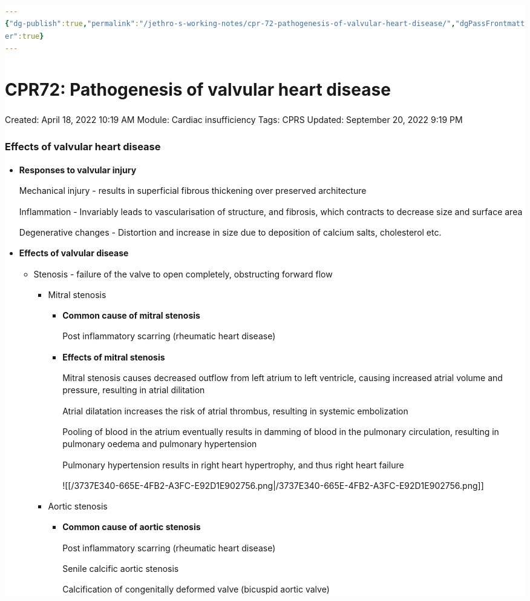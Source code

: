 ```yaml
---
{"dg-publish":true,"permalink":"/jethro-s-working-notes/cpr-72-pathogenesis-of-valvular-heart-disease/","dgPassFrontmatter":true}
---
```



# CPR72: Pathogenesis of valvular heart disease

Created: April 18, 2022 10:19 AM
Module: Cardiac insufficiency
Tags: CPRS
Updated: September 20, 2022 9:19 PM

### Effects of valvular heart disease

- **Responses to valvular injury**
    
    Mechanical injury - results in superficial fibrous thickening over preserved architecture
    
    Inflammation - Invariably leads to vascularisation of structure, and fibrosis, which contracts to decrease size and surface area
    
    Degenerative changes - Distortion and increase in size due to deposition of calcium salts, cholesterol etc.
    
- **Effects of valvular disease**
    - Stenosis - failure of the valve to open completely, obstructing forward flow
        - Mitral stenosis
            - **Common cause of mitral stenosis**
                
                Post inflammatory scarring (rheumatic heart disease)
                
            - **Effects of mitral stenosis**
                
                Mitral stenosis causes decreased outflow from left atrium to left ventricle, causing increased atrial volume and pressure, resulting in atrial dilitation
                
                Atrial dilatation increases the risk of atrial thrombus, resulting in systemic embolization
                
                Pooling of blood in the atrium eventually results in damming of blood in the pulmonary circulation, resulting in pulmonary oedema and pulmonary hypertension
                
                Pulmonary hypertension results in right heart hypertrophy, and thus right heart failure
                
                ![[/3737E340-665E-4FB2-A3FC-E92D1E902756.png\|/3737E340-665E-4FB2-A3FC-E92D1E902756.png]]
                
        - Aortic stenosis
            - **Common cause of aortic stenosis**
                
                Post inflammatory scarring (rheumatic heart disease)
                
                Senile calcific aortic stenosis
                
                Calcification of congenitally deformed valve (bicuspid aortic valve)
                